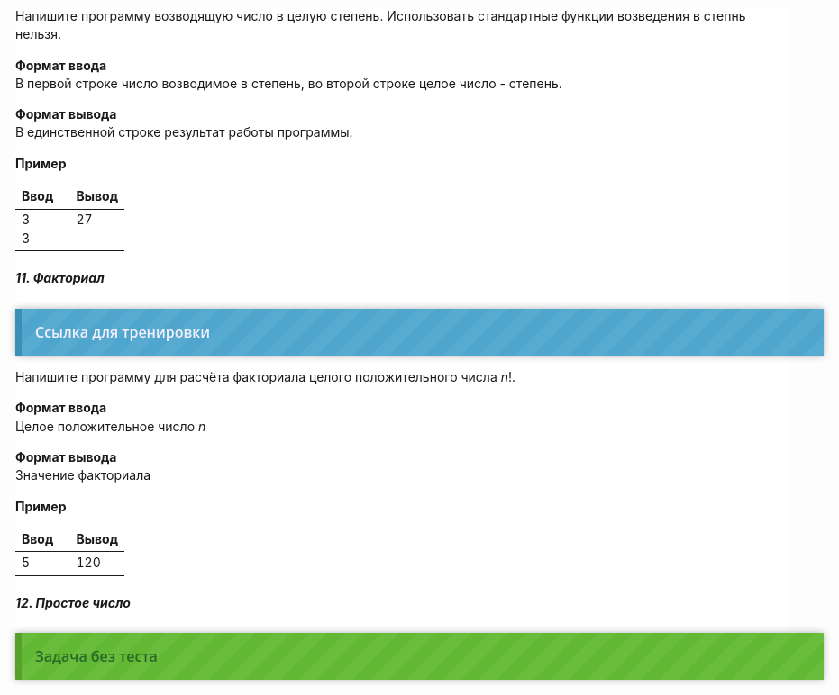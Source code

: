 Напишите программу возводящую число в целую степень. Использовать стандартные функции возведения в степнь нельзя.

**Формат ввода**  
В первой строке число возводимое в степень, во второй строке целое число - степень. 

**Формат вывода**  
В единственной строке результат работы программы.

**Пример** 

<table>
<thead><tr><td width="50%"><b>Ввод</b></td><td width="50%"><b>Вывод</b></td></tr></thead>
<tr><td valign="top">3<br/>3</td><td valign="top">27</td></tr>
</table> 



##### <span>11</span>. Факториал
<div id="testing" style="background-size: 40px 40px; background-image: -moz-linear-gradient(135deg, rgba(255, 255, 255, .05) 25%, transparent 25%, transparent 50%, rgba(255, 255, 255, .05) 50%, rgba(255, 255, 255, .05) 75%, transparent 75%, transparent); background-image: -webkit-linear-gradient(135deg, rgba(255, 255, 255, .05) 25%, transparent 25%, transparent 50%, rgba(255, 255, 255, .05) 50%, rgba(255, 255, 255, .05) 75%, transparent 75%, transparent); background-image: linear-gradient(135deg, rgba(255, 255, 255, .05) 25%, transparent 25%, transparent 50%, rgba(255, 255, 255, .05) 50%, rgba(255, 255, 255, .05) 75%, transparent 75%, transparent); box-shadow: 0 0 8px rgba(0,0,0,.3); width: 100%; margin: 0 auto; padding:15px; background-color: #4ea5cd; border-left:7px #3b8eb5 solid;">
<a href="https://www.classmarker.com/online-test/start/?quiz=6my5c2e75a149da8" style="text-decoration: none; font:16px 'Open Sans'; font-weight:600; color:#f4f0fc;">Ссылка для тренировки</a>
</div>

Напишите программу для расчёта факториала целого положительного числа $n!$.

**Формат ввода**   
Целое положительное число $n$

**Формат вывода**   
Значение факториала

**Пример** 

<table>
<thead><tr><td width="50%"><b>Ввод</b></td><td width="50%"><b>Вывод</b></td></tr></thead>
<tr><td valign="top">5</td><td valign="top">120</td></tr>
</table> 



##### <span>12</span>. Простое число
<div id="no_testing" style="background-size: 40px 40px; background-image: -moz-linear-gradient(135deg, rgba(255, 255, 255, .05) 25%, transparent 25%, transparent 50%, rgba(255, 255, 255, .05) 50%, rgba(255, 255, 255, .05) 75%,transparent 75%, transparent); background-image: -webkit-linear-gradient(135deg, rgba(255, 255, 255, .05) 25%, transparent 25%, transparent 50%, rgba(255, 255, 255, .05) 50%, rgba(255, 255, 255, .05) 75%, transparent 75%, transparent); background-image: linear-gradient(135deg, rgba(255, 255, 255, .05) 25%, transparent 25%, transparent 50%, rgba(255, 255, 255, .05) 50%, rgba(255, 255, 255, .05) 75%, transparent 75%, transparent); box-shadow: 0 0 8px rgba(0,0,0,.3); width: 100%; margin: 0 auto; padding:15px; background-color: #61b832; border-left:7px #55a12c solid;">
<span style="font:16px 'Open Sans'; font-weight:600; color:#296829;">Задача без теста</span>
</div>
